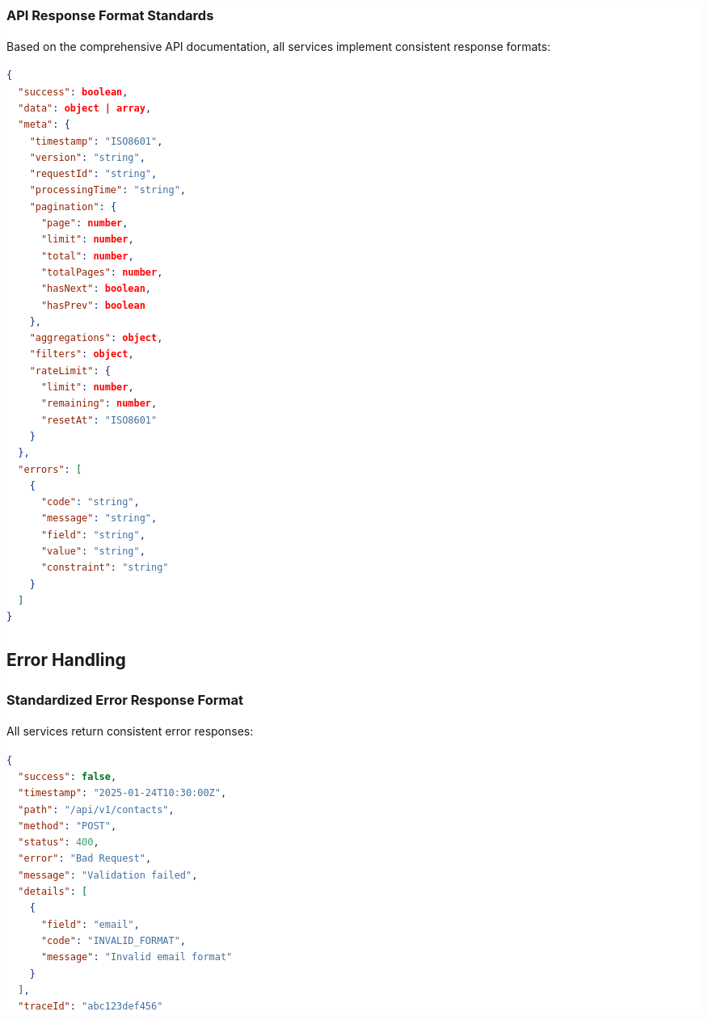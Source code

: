 ### API Response Format Standards

Based on the comprehensive API documentation, all services implement consistent response formats:

```json
{
  "success": boolean,
  "data": object | array,
  "meta": {
    "timestamp": "ISO8601",
    "version": "string",
    "requestId": "string",
    "processingTime": "string",
    "pagination": {
      "page": number,
      "limit": number,
      "total": number,
      "totalPages": number,
      "hasNext": boolean,
      "hasPrev": boolean
    },
    "aggregations": object,
    "filters": object,
    "rateLimit": {
      "limit": number,
      "remaining": number,
      "resetAt": "ISO8601"
    }
  },
  "errors": [
    {
      "code": "string",
      "message": "string",
      "field": "string",
      "value": "string",
      "constraint": "string"
    }
  ]
}
```

## Error Handling

### Standardized Error Response Format

All services return consistent error responses:

```json
{
  "success": false,
  "timestamp": "2025-01-24T10:30:00Z",
  "path": "/api/v1/contacts",
  "method": "POST",
  "status": 400,
  "error": "Bad Request",
  "message": "Validation failed",
  "details": [
    {
      "field": "email",
      "code": "INVALID_FORMAT",
      "message": "Invalid email format"
    }
  ],
  "traceId": "abc123def456"
```